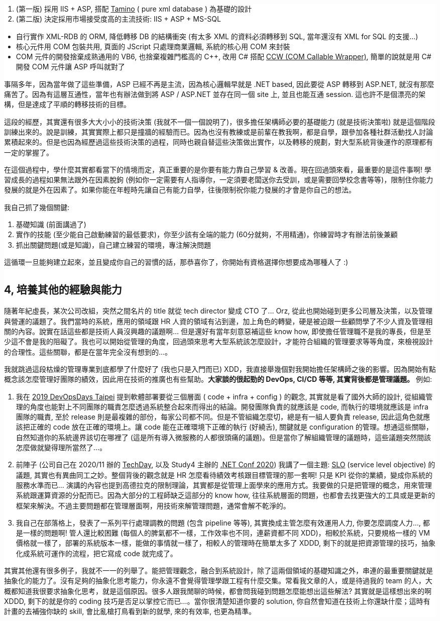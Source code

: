 1. (第一版) 採用 IIS + ASP, 搭配 [Tamino](https://documentation.softwareag.com/webmethods/tamino/ins10-3/concepts/cfintro.htm) ( pure xml database ) 為基礎的設計
1. (第二版) 決定採用市場接受度高的主流技術: IIS + ASP + MS-SQL
  - 自行實作 XML-RDB 的 ORM, 降低轉移 DB 的結構衝突 (有太多 XML 的資料必須轉移到 SQL, 當年還沒有 XML for SQL 的支援...)
  - 核心元件用 COM 包裝共用, 頁面的 JScript 只處理商業邏輯, 系統的核心用 COM 來封裝
  - COM 元件的開發捨棄成熟通用的 VB6, 也捨棄複雜門檻高的 C++, 改用 C# 搭配 [CCW (COM Callable Wrapper)](https://docs.microsoft.com/zh-tw/dotnet/standard/native-interop/com-callable-wrapper), 簡單的說就是用 C# 開發 COM 元件讓 ASP 呼叫就對了

事隔多年，因為當年做了這些準備，ASP 已經不再是主流，因為核心邏輯早就是 .NET based, 因此要從 ASP 轉移到 ASP.NET, 就沒有那麼痛苦了。因為有這層互通性，當年也有辦法做到將 ASP / ASP.NET 並存在同一個 site 上, 並且也能互通 session. 這也許不是個漂亮的架構，但是達成了平順的轉移技術的目標。

這段的經歷，其實還有很多大大小小的技術決策 (我就不一個一個說明了)，很多擔任架構師必要的基礎能力 (就是技術決策啦) 就是這個階段訓練出來的。說是訓練，其實實際上都只是撞牆的經驗而已。因為也沒有教練或是前輩在教我啊，都是自學，跟參加各種社群活動找人討論累積起來的。但是也因為經歷過這些技術決策的過程，同時也親自替這些決策做出實作，以及轉移的規劃，對大型系統背後運作的原理都有一定的掌握了。

在這個過程中，學什麼其實都看當下的情境而定，真正重要的是你要有能力靠自己學習 & 改善。現在回過頭來看，最重要的是這件事啊! 學習成長的過程如果無法跟外在因素脫鉤 (例如你一定需要有人指導你，一定須要老闆送你去受訓，或是需要回學校念書等等)，限制住你能力發展的就是外在因素了。如果你能在年輕時先讓自己有能力自學，往後限制祝你能力發展的才會是你自己的想法。

我自己抓了幾個關鍵:

1. 基礎知識 (前面講過了)
1. 實作的技能 (至少能自己啟動練習的最低要求)，你至少該有全端的能力 (60分就夠，不用精通)，你練習時才有辦法前後兼顧
1. 抓出關鍵問題(或是知識)，自己建立練習的環境，專注解決問題

這循環一旦能夠建立起來，並且變成你自己的習慣的話，那恭喜你了，你開始有資格選擇你想要成為哪種人了 :)


## 4, 培養其他的經驗與能力

隨著年紀虛長，某次公司改組，突然之間名片的 title 就從 tech director 變成 CTO 了... Orz, 從此也開始碰到更多公司層及決策，以及管理與營運的議題了。我們當時的系統，應用的領域跟 HR 人資的領域有沾到邊，加上角色的轉變，硬是被迫跟一些顧問學了不少人資及管理相關的內容。說實在話這些都是技術人員沒興趣的議題啊... 但是還好有當年刻意惡補這些 know how, 即使擔任管理職不是我的專長，但是至少這不會是我的阻礙了。我也可以開始從管理的角度，回過頭來思考大型系統該怎麼設計，才能符合組織的管理要求等等角度，來檢視設計的合理性。這些關聯，都是在當年完全沒有想到的...。

我就跳過這段枯燥的管理專業到底都學了什麼好了 (我也只是入門而已) XDD，我直接舉幾個對我開始擔任架構師之後的影響。因為開始有點概念該怎麼管理好團隊的績效，因此用在技術的推廣也有些幫助。**大家談的很起勁的 DevOps, CI/CD 等等, 其實背後都是管理議題。** 例如:

1. 我在 [2019 DevOpsDays Taipei](https://www.facebook.com/andrew.blog.0928/posts/951059661935979) 提到軟體部署要從三個層面 ( code + infra + config ) 的觀念, 其實就是看了國外大師的設計, 從組織管理的角度也能對上不同團隊的職責怎麼透過系統整合起來而得出的結論。開發團隊負責的就應該是 code, 而執行的環境就應該是 infra 團隊的職責, 至於 release 則是最複雜的部份，每家公司都不同。但是不管組織怎麼切，總是有一組人要負責 release, 因此這角色就應該把正確的 code 放在正確的環境上。讓 code 能在正確環境下正確的執行 (好繞舌), 關鍵就是 configuration 的管理。想通這些關聯，自然知道你的系統邊界該切在哪裡了 (這是所有導入微服務的人都很頭痛的議題)。但是當你了解組織管理的議題時，這些議題突然間該怎麼做就變得理所當然了...。  

2. 前陣子 (公司自己在 2020/11 辦的 [TechDay](https://www.91app.tech/activity/2020h2-techday/), 以及 Study4 主辦的 [.NET Conf 2020](https://dotnetconf2020.study4.tw/)) 我講了一個主題: [SLO](https://dotnetconf2020.study4.tw/Speaker#AndrewWu) (service level objective) 的議題, 其實也有異曲同工之妙。整個背後的觀念就是 HR 怎麼看待績效考核跟目標管理的那一套啊! 只是 KPI 從你的業績，變成你系統的服務水準而已... 演講的內容也提到高德拉克的限制理論，其實都是從管理上面學來的應用方式。我要做的只是把管理的概念，用來管理系統跟運算資源的分配而已。因為大部分的工程師缺乏這部分的 know how, 往往系統層面的問題，也都會去找更強大的工具或是更新的框架來解決。不過主要問題都在管理層面啊，用技術來解管理問題，通常會解不乾淨的。

3. 我自己在部落格上，發表了一系列平行處理調教的問題 (包含 pipeline 等等), 其實換成主管怎麼有效運用人力, 你要怎麼調度人力..., 都是一樣的問題啊! 管人還比較困難 (每個人的脾氣都不一樣，工作效率也不同，連薪資都不同 XDD)，相較於系統，只要規格一樣的 VM 價格就一樣了，部署的系統版本一樣，能做的事情就一樣了，相較人的管理時在簡單太多了 XDDD, 剩下的就是把資源管理的技巧，抽象化成系統可運作的流程，把它寫成 code 就完成了。


其實其他還有很多例子，我就不一一的列舉了。能把管理觀念，融合到系統設計，除了這兩個領域的基礎知識之外，串連的最重要關鍵就是抽象化的能力了。沒有足夠的抽象化思考能力，你永遠不會覺得管理學跟工程有什麼交集。常看我文章的人，或是待過我的 team 的人，大概都知道我很要求抽象化思考，就是這個原因。很多人跟我閒聊的時候，都會問我碰到問題怎麼能想出這些解法? 其實就是這樣想出來的啊 XDDD, 剩下的就是你的 coding 技巧是否足以掌控它而已...。當你很清楚知道你要的 solution, 你自然會知道在技術上你還缺什麼；這時有計畫的去補強你缺的 skill, 會比亂槍打鳥看到新的就學, 來的有效率, 也更為精準。
